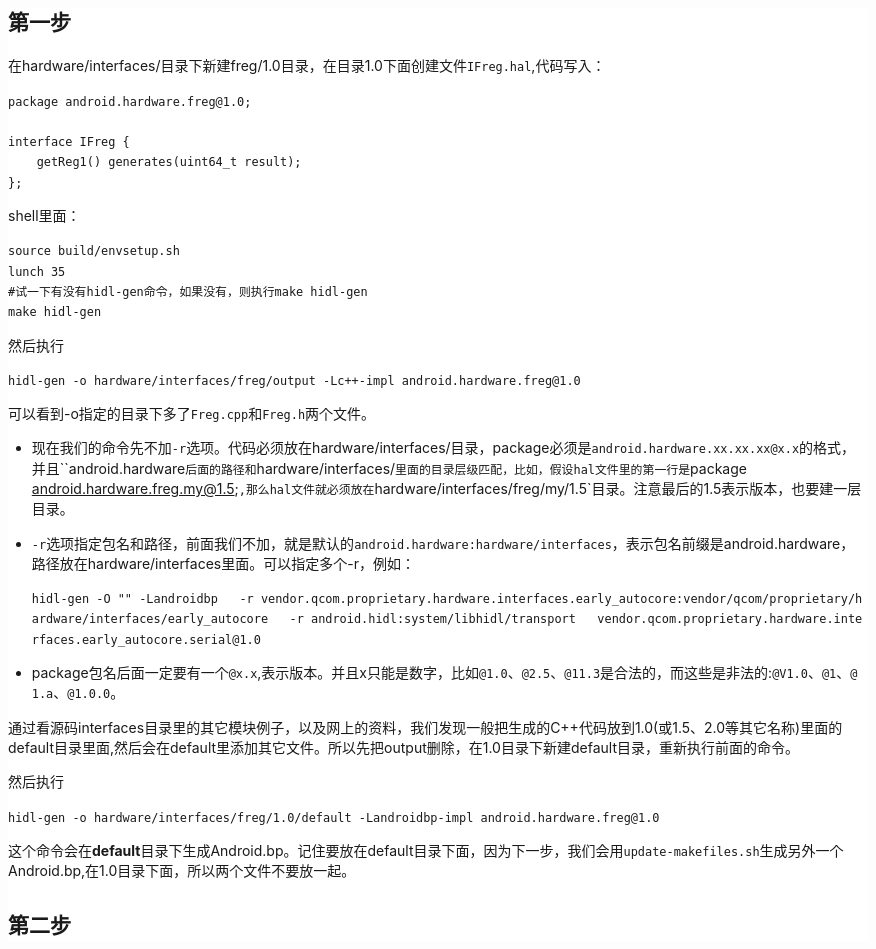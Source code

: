 ## **第一步**

在hardware/interfaces/目录下新建freg/1.0目录，在目录1.0下面创建文件`IFreg.hal`,代码写入：

```hal
package android.hardware.freg@1.0;

interface IFreg {
    getReg1() generates(uint64_t result);
};
```

shell里面：

```shell
source build/envsetup.sh
lunch 35
#试一下有没有hidl-gen命令，如果没有，则执行make hidl-gen
make hidl-gen
```

然后执行

```shell
hidl-gen -o hardware/interfaces/freg/output -Lc++-impl android.hardware.freg@1.0
```

可以看到-o指定的目录下多了`Freg.cpp`和`Freg.h`两个文件。

* 现在我们的命令先不加`-r`选项。代码必须放在hardware/interfaces/目录，package必须是`android.hardware.xx.xx.xx@x.x`的格式，并且``android.hardware`后面的路径和`hardware/interfaces/`里面的目录层级匹配，比如，假设hal文件里的第一行是`package android.hardware.freg.my@1.5;`,那么hal文件就必须放在`hardware/interfaces/freg/my/1.5`目录。注意最后的1.5表示版本，也要建一层目录。

* `-r`选项指定包名和路径，前面我们不加，就是默认的`android.hardware:hardware/interfaces`，表示包名前缀是android.hardware，路径放在hardware/interfaces里面。可以指定多个-r，例如：

  ```shell
  hidl-gen -O "" -Landroidbp   -r vendor.qcom.proprietary.hardware.interfaces.early_autocore:vendor/qcom/proprietary/hardware/interfaces/early_autocore   -r android.hidl:system/libhidl/transport   vendor.qcom.proprietary.hardware.interfaces.early_autocore.serial@1.0
  ```

  

* package包名后面一定要有一个`@x.x`,表示版本。并且x只能是数字，比如`@1.0`、`@2.5`、`@11.3`是合法的，而这些是非法的:`@V1.0`、`@1`、`@1.a`、`@1.0.0`。

通过看源码interfaces目录里的其它模块例子，以及网上的资料，我们发现一般把生成的C++代码放到1.0(或1.5、2.0等其它名称)里面的default目录里面,然后会在default里添加其它文件。所以先把output删除，在1.0目录下新建default目录，重新执行前面的命令。

然后执行

```shell
hidl-gen -o hardware/interfaces/freg/1.0/default -Landroidbp-impl android.hardware.freg@1.0
```

这个命令会在**default**目录下生成Android.bp。记住要放在default目录下面，因为下一步，我们会用`update-makefiles.sh`生成另外一个Android.bp,在1.0目录下面，所以两个文件不要放一起。

## **第二步**
